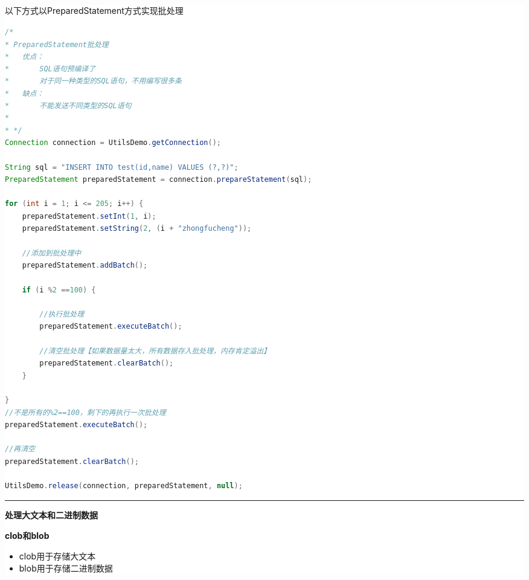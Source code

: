 以下方式以PreparedStatement方式实现批处理

```java
/*
* PreparedStatement批处理
*   优点：
*       SQL语句预编译了
*       对于同一种类型的SQL语句，不用编写很多条
*   缺点：
*       不能发送不同类型的SQL语句
*
* */
Connection connection = UtilsDemo.getConnection();

String sql = "INSERT INTO test(id,name) VALUES (?,?)";
PreparedStatement preparedStatement = connection.prepareStatement(sql);

for (int i = 1; i <= 205; i++) {
    preparedStatement.setInt(1, i);
    preparedStatement.setString(2, (i + "zhongfucheng"));

    //添加到批处理中
    preparedStatement.addBatch();

    if (i %2 ==100) {

        //执行批处理
        preparedStatement.executeBatch();

        //清空批处理【如果数据量太大，所有数据存入批处理，内存肯定溢出】
        preparedStatement.clearBatch();
    }

}
//不是所有的%2==100，剩下的再执行一次批处理
preparedStatement.executeBatch();

//再清空
preparedStatement.clearBatch();

UtilsDemo.release(connection, preparedStatement, null);
```

***

**处理大文本和二进制数据**

**clob和blob**

- clob用于存储大文本
- blob用于存储二进制数据
